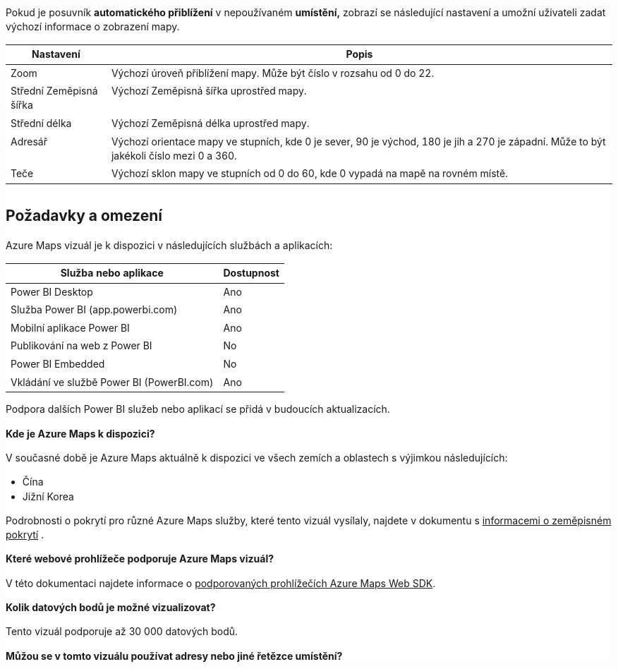 Pokud je posuvník **automatického přiblížení** v nepoužívaném **umístění,** zobrazí se následující nastavení a umožní uživateli zadat výchozí informace o zobrazení mapy.

| Nastavení          | Popis   |
|------------------|---------------|
| Zoom             | Výchozí úroveň přiblížení mapy. Může být číslo v rozsahu od 0 do 22. |
| Střední Zeměpisná šířka  | Výchozí Zeměpisná šířka uprostřed mapy. |
| Střední délka | Výchozí Zeměpisná délka uprostřed mapy. |
| Adresář          | Výchozí orientace mapy ve stupních, kde 0 je sever, 90 je východ, 180 je jih a 270 je západní. Může to být jakékoli číslo mezi 0 a 360. |
| Teče            | Výchozí sklon mapy ve stupních od 0 do 60, kde 0 vypadá na mapě na rovném místě. |

## <a name="considerations-and-limitations"></a>Požadavky a omezení

Azure Maps vizuál je k dispozici v následujících službách a aplikacích:

| Služba nebo aplikace                              | Dostupnost |
|------------------------------------------|--------------|
| Power BI Desktop                         | Ano          |
| Služba Power BI (app.powerbi.com)       | Ano          |
| Mobilní aplikace Power BI             | Ano          |
| Publikování na web z Power BI                  | No           |
| Power BI Embedded                        | No           |
| Vkládání ve službě Power BI (PowerBI.com) | Ano          |

Podpora dalších Power BI služeb nebo aplikací se přidá v budoucích aktualizacích.

**Kde je Azure Maps k dispozici?**

V současné době je Azure Maps aktuálně k dispozici ve všech zemích a oblastech s výjimkou následujících:

- Čína
- Jižní Korea

Podrobnosti o pokrytí pro různé Azure Maps služby, které tento vizuál vysílaly, najdete v dokumentu s [informacemi o zeměpisném pokrytí](geographic-coverage.md) .

**Které webové prohlížeče podporuje Azure Maps vizuál?**

V této dokumentaci najdete informace o [podporovaných prohlížečích Azure Maps Web SDK](supported-browsers.md).

**Kolik datových bodů je možné vizualizovat?**

Tento vizuál podporuje až 30 000 datových bodů.

**Můžou se v tomto vizuálu používat adresy nebo jiné řetězce umístění?**
